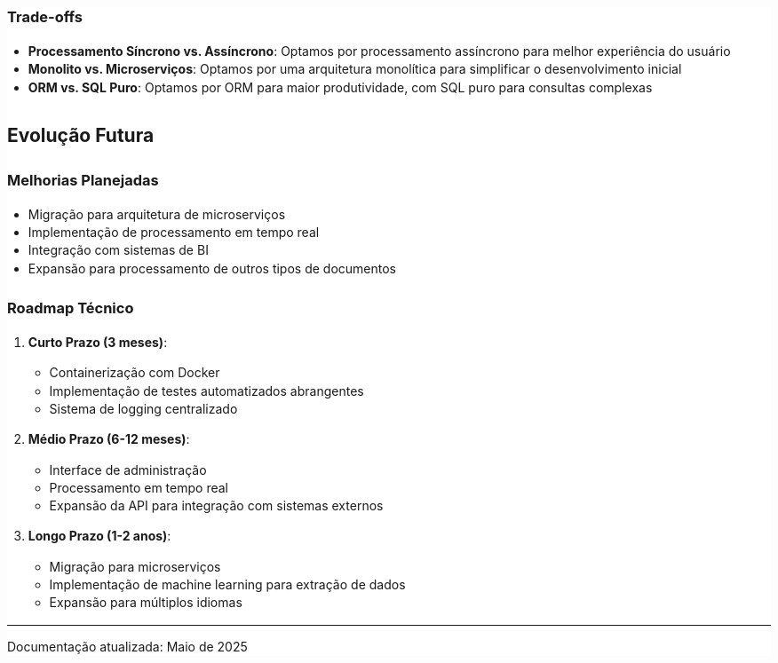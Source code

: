 ### Trade-offs

- **Processamento Síncrono vs. Assíncrono**: Optamos por processamento assíncrono para melhor experiência do usuário
- **Monolito vs. Microserviços**: Optamos por uma arquitetura monolítica para simplificar o desenvolvimento inicial
- **ORM vs. SQL Puro**: Optamos por ORM para maior produtividade, com SQL puro para consultas complexas

## Evolução Futura

### Melhorias Planejadas

- Migração para arquitetura de microserviços
- Implementação de processamento em tempo real
- Integração com sistemas de BI
- Expansão para processamento de outros tipos de documentos

### Roadmap Técnico

1. **Curto Prazo (3 meses)**:
   - Containerização com Docker
   - Implementação de testes automatizados abrangentes
   - Sistema de logging centralizado

2. **Médio Prazo (6-12 meses)**:
   - Interface de administração
   - Processamento em tempo real
   - Expansão da API para integração com sistemas externos

3. **Longo Prazo (1-2 anos)**:
   - Migração para microserviços
   - Implementação de machine learning para extração de dados
   - Expansão para múltiplos idiomas

---

Documentação atualizada: Maio de 2025
